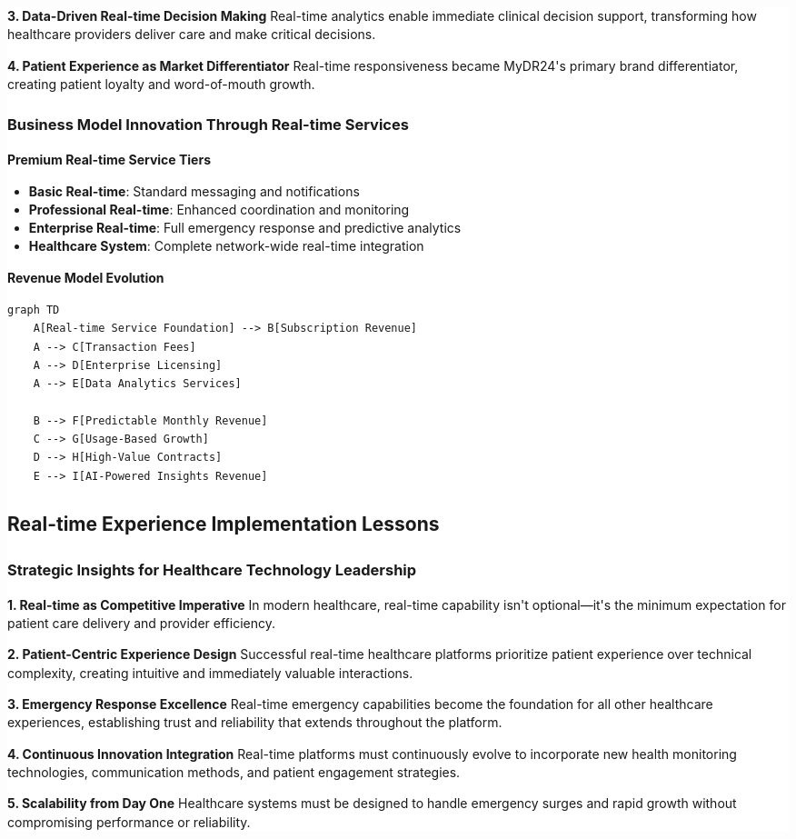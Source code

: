 **3. Data-Driven Real-time Decision Making**
Real-time analytics enable immediate clinical decision support, transforming how healthcare providers deliver care and make critical decisions.

**4. Patient Experience as Market Differentiator**
Real-time responsiveness became MyDR24's primary brand differentiator, creating patient loyalty and word-of-mouth growth.

### Business Model Innovation Through Real-time Services

**Premium Real-time Service Tiers**
- **Basic Real-time**: Standard messaging and notifications
- **Professional Real-time**: Enhanced coordination and monitoring
- **Enterprise Real-time**: Full emergency response and predictive analytics
- **Healthcare System**: Complete network-wide real-time integration

**Revenue Model Evolution**
```mermaid
graph TD
    A[Real-time Service Foundation] --> B[Subscription Revenue]
    A --> C[Transaction Fees]
    A --> D[Enterprise Licensing]
    A --> E[Data Analytics Services]
    
    B --> F[Predictable Monthly Revenue]
    C --> G[Usage-Based Growth]
    D --> H[High-Value Contracts]
    E --> I[AI-Powered Insights Revenue]
```

## Real-time Experience Implementation Lessons

### Strategic Insights for Healthcare Technology Leadership

**1. Real-time as Competitive Imperative**
In modern healthcare, real-time capability isn't optional—it's the minimum expectation for patient care delivery and provider efficiency.

**2. Patient-Centric Experience Design**
Successful real-time healthcare platforms prioritize patient experience over technical complexity, creating intuitive and immediately valuable interactions.

**3. Emergency Response Excellence**
Real-time emergency capabilities become the foundation for all other healthcare experiences, establishing trust and reliability that extends throughout the platform.

**4. Continuous Innovation Integration**
Real-time platforms must continuously evolve to incorporate new health monitoring technologies, communication methods, and patient engagement strategies.

**5. Scalability from Day One**
Healthcare systems must be designed to handle emergency surges and rapid growth without compromising performance or reliability.
